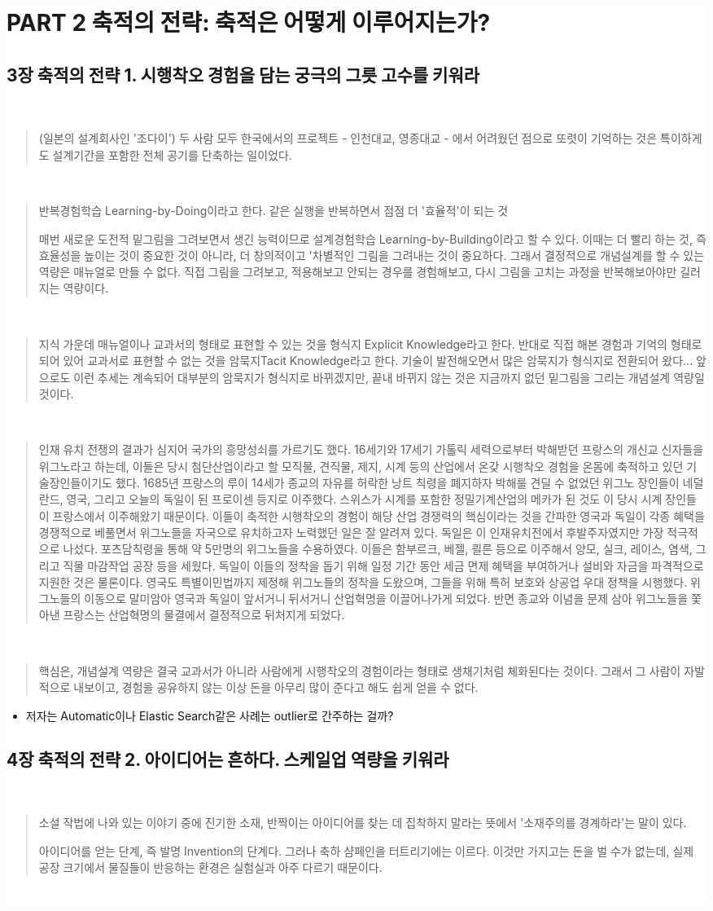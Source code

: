 # PART 2 축적의 전략: 축적은 어떻게 이루어지는가?

## 3장 축적의 전략 1. 시행착오 경험을 담는 궁극의 그릇 고수를 키워라
<img src="accumulation_road/20.jpg" alt="" width="400"/>

> (일본의 설계회사인 '조다이') 두 사람 모두 한국에서의 프로젝트 - 인천대교, 영종대교 - 에서 어려웠던 점으로 또렷이 기억하는 것은 특이하게도 설계기간을 포함한 전체 공기를 단축하는 일이었다.

<img src="accumulation_road/21.jpg" alt="" width="400"/>

> 반복경험학습 Learning-by-Doing이라고 한다. 같은 실행을 반복하면서 점점 더 '효율적'이 되는 것
>
> 매번 새로운 도전적 밑그림을 그려보면서 생긴 능력이므로 설계경험학습 Learning-by-Building이라고 할 수 있다. 이때는 더 빨리 하는 것, 즉 효율성을 높이는 것이 중요한 것이 아니라, 더 창의적이고 '차별적인 그림을 그려내는 것이 중요하다. 그래서 결정적으로 개념설계를 할 수 있는 역량은 매뉴얼로 만들 수 없다. 직접 그림을 그려보고, 적용해보고 안되는 경우를 경험해보고, 다시 그림을 고치는 과정을 반복해보아야만 길러지는 역량이다.

<img src="accumulation_road/22.jpg" alt="" width="400"/>

> 지식 가운데 매뉴얼이나 교과서의 형태로 표현할 수 있는 것을 형식지 Explicit Knowledge라고 한다. 반대로 직접 해본 경험과 기억의 형태로 되어 있어 교과서로 표현할 수 없는 것을 암묵지Tacit Knowledge라고 한다. 기술이 발전해오면서 많은 암묵지가 형식지로 전환되어 왔다... 앞으로도 이런 추세는 계속되어 대부분의 암묵지가 형식지로 바뀌겠지만, 끝내 바뀌지 않는 것은 지금까지 없던 밑그림을 그리는 개념설계 역량일 것이다.

<img src="accumulation_road/23.jpg" alt="" width="400"/> <img src="accumulation_road/24.jpg" alt="" width="400"/>

> 인재 유치 전쟁의 결과가 심지어 국가의 흥망성쇠를 가르기도 했다. 16세기와 17세기 가톨릭 세력으로부터 박해받던 프랑스의 개신교 신자들을 위그노라고 하는데, 이들은 당시 첨단산업이라고 할 모직물, 견직물, 제지, 시계 등의 산업에서 온갖 시행착오 경험을 온몸에 축적하고 있던 기술장인들이기도 했다. 1685년 프랑스의 루이 14세가 종교의 자유를 허락한 낭트 칙령을 폐지하자 박해를 견딜 수 없었던 위그노 장인들이 네덜란드, 영국, 그리고 오늘의 독일이 된 프로이센 등지로 이주했다. 스위스가 시계를 포함한 정밀기계산업의 메카가 된 것도 이 당시 시계 장인들이 프랑스에서 이주해왔기 때문이다. 이들이 축적한 시행착오의 경험이 해당 산업 경쟁력의 핵심이라는 것을 간파한 영국과 독일이 각종 혜택을 경쟁적으로 베풀면서 위그노들을 자국으로 유치하고자 노력했던 일은 잘 알려져 있다. 독일은 이 인재유치전에서 후발주자였지만 가장 적극적으로 나섰다. 포츠담칙령을 통해 약 5만명의 위그노들을 수용하였다. 이들은 함부르크, 베젤, 쾰른 등으로 이주해서 양모, 실크, 레이스, 염색, 그리고 직물 마감작업 공장 등을 세웠다. 독일이 이들의 정착을 돕기 위해 일정 기간 동안 세금 면제 혜택을 부여하거나 설비와 자금을 파격적으로 지원한 것은 물론이다. 영국도 특별이민법까지 제정해 위그노들의 정착을 도왔으며, 그들을 위해 특허 보호와 상공업 우대 정책을 시행했다. 위그노들의 이동으로 말미암아 영국과 독일이 앞서거니 뒤서거니 산업혁명을 이끌어나가게 되었다. 반면 종교와 이념을 문제 삼아 위그노들을 쫓아낸 프랑스는 산업혁명의 물결에서 결정적으로 뒤처지게 되었다.

<img src="accumulation_road/25.jpg" alt="" width="400"/> <img src="accumulation_road/26.jpg" alt="" width="400"/>

> 핵심은, 개념설계 역량은 결국 교과서가 아니라 사람에게 시행착오의 경험이라는 형태로 생채기처럼 체화된다는 것이다. 그래서 그 사람이 자발적으로 내보이고, 경험을 공유하지 않는 이상 돈을 아무리 많이 준다고 해도 쉽게 얻을 수 없다.
* 저자는 Automatic이나 Elastic Search같은 사례는 outlier로 간주하는 걸까?

## 4장 축적의 전략 2. 아이디어는 흔하다. 스케일업 역량을 키워라
<img src="accumulation_road/28.jpg" alt="" width="400"/>

> 소설 작법에 나와 있는 이야기 중에 진기한 소재, 반짝이는 아이디어를 찾는 데 집착하지 말라는 뜻에서 '소재주의를 경계하라'는 말이 있다.
>
> 아이디어를 얻는 단계, 즉 발명 Invention의 단계다. 그러나 축하 샴페인을 터트리기에는 이르다. 이것만 가지고는 돈을 벌 수가 없는데, 실제 공장 크기에서 물질들이 반응하는 환경은 실험실과 아주 다르기 때문이다.

<img src="accumulation_road/29.jpg" alt="" width="400"/>
